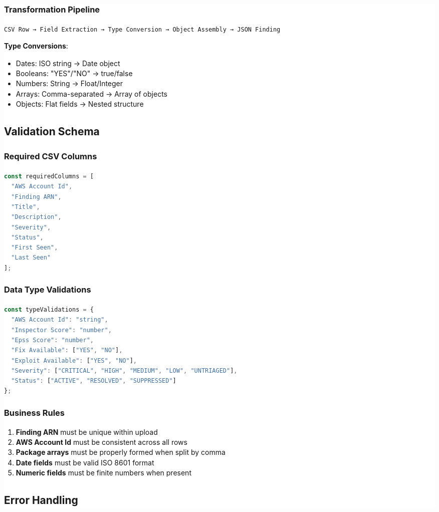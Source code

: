 ### Transformation Pipeline
```
CSV Row → Field Extraction → Type Conversion → Object Assembly → JSON Finding
```

**Type Conversions**:
- Dates: ISO string → Date object
- Booleans: "YES"/"NO" → true/false
- Numbers: String → Float/Integer
- Arrays: Comma-separated → Array of objects
- Objects: Flat fields → Nested structure

## Validation Schema

### Required CSV Columns
```javascript
const requiredColumns = [
  "AWS Account Id",
  "Finding ARN",
  "Title",
  "Description",
  "Severity",
  "Status",
  "First Seen",
  "Last Seen"
];
```

### Data Type Validations
```javascript
const typeValidations = {
  "AWS Account Id": "string",
  "Inspector Score": "number",
  "Epss Score": "number",
  "Fix Available": ["YES", "NO"],
  "Exploit Available": ["YES", "NO"],
  "Severity": ["CRITICAL", "HIGH", "MEDIUM", "LOW", "UNTRIAGED"],
  "Status": ["ACTIVE", "RESOLVED", "SUPPRESSED"]
};
```

### Business Rules
1. **Finding ARN** must be unique within upload
2. **AWS Account Id** must be consistent across all rows
3. **Package arrays** must be properly formed when split by comma
4. **Date fields** must be valid ISO 8601 format
5. **Numeric fields** must be finite numbers when present

## Error Handling

